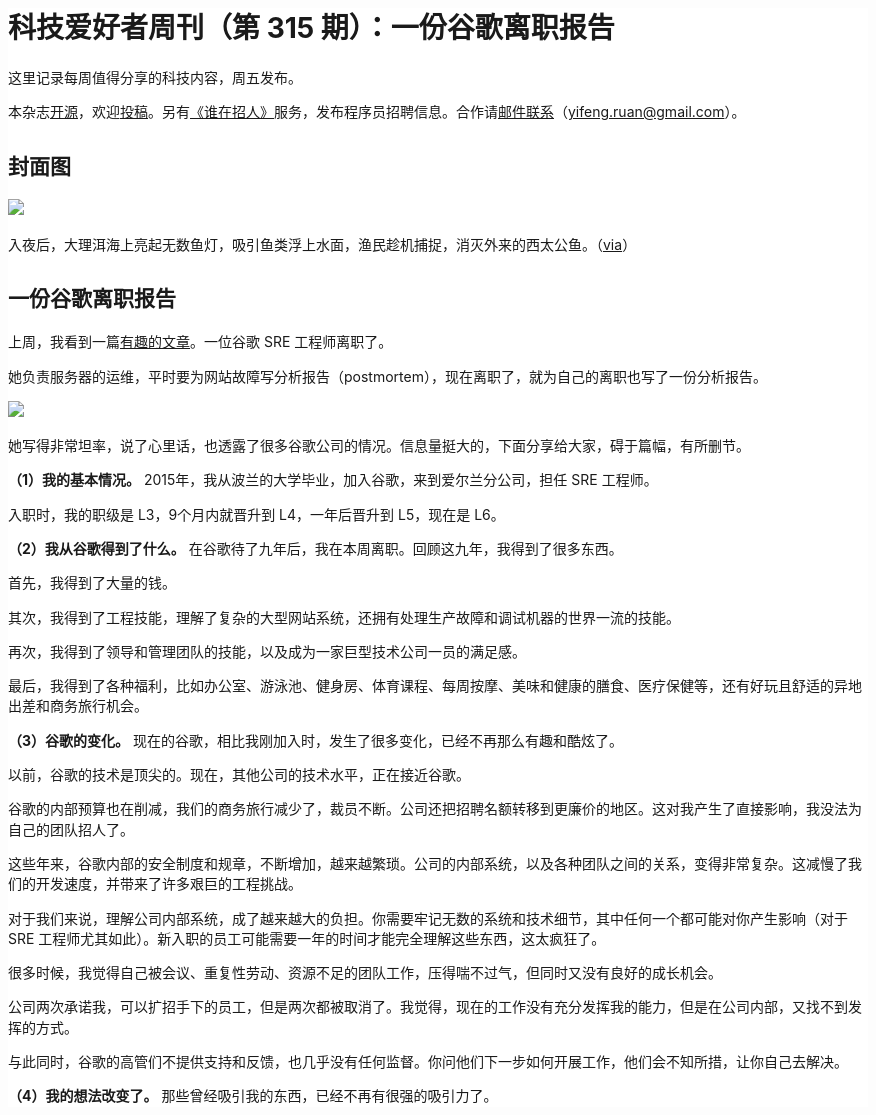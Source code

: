 # 科技爱好者周刊（第 315 期）：一份谷歌离职报告

这里记录每周值得分享的科技内容，周五发布。

本杂志[开源](https://github.com/ruanyf/weekly)，欢迎[投稿](https://github.com/ruanyf/weekly/issues)。另有[《谁在招人》](https://github.com/ruanyf/weekly/issues/4911)服务，发布程序员招聘信息。合作请[邮件联系](mailto:yifeng.ruan@gmail.com)（<yifeng.ruan@gmail.com>）。

## 封面图

![](https://cdn.beekka.com/blogimg/asset/202408/bg2024082605.webp)

入夜后，大理洱海上亮起无数鱼灯，吸引鱼类浮上水面，渔民趁机捕捉，消灭外来的西太公鱼。（[via](https://news.haiwainet.cn/n/2024/0820/c3541083-32782962.html)）

## 一份谷歌离职报告

上周，我看到一篇[有趣的文章](https://tinystruggles.com/posts/google_postmortem/)。一位谷歌 SRE 工程师离职了。

她负责服务器的运维，平时要为网站故障写分析报告（postmortem），现在离职了，就为自己的离职也写了一份分析报告。

![](https://cdn.beekka.com/blogimg/asset/202408/bg2024082015.webp)

她写得非常坦率，说了心里话，也透露了很多谷歌公司的情况。信息量挺大的，下面分享给大家，碍于篇幅，有所删节。

**（1）我的基本情况。** 2015年，我从波兰的大学毕业，加入谷歌，来到爱尔兰分公司，担任 SRE 工程师。

入职时，我的职级是 L3，9个月内就晋升到 L4，一年后晋升到 L5，现在是 L6。

**（2）我从谷歌得到了什么。** 在谷歌待了九年后，我在本周离职。回顾这九年，我得到了很多东西。

首先，我得到了大量的钱。

其次，我得到了工程技能，理解了复杂的大型网站系统，还拥有处理生产故障和调试机器的世界一流的技能。

再次，我得到了领导和管理团队的技能，以及成为一家巨型技术公司一员的满足感。

最后，我得到了各种福利，比如办公室、游泳池、健身房、体育课程、每周按摩、美味和健康的膳食、医疗保健等，还有好玩且舒适的异地出差和商务旅行机会。

**（3）谷歌的变化。** 现在的谷歌，相比我刚加入时，发生了很多变化，已经不再那么有趣和酷炫了。

以前，谷歌的技术是顶尖的。现在，其他公司的技术水平，正在接近谷歌。

谷歌的内部预算也在削减，我们的商务旅行减少了，裁员不断。公司还把招聘名额转移到更廉价的地区。这对我产生了直接影响，我没法为自己的团队招人了。

这些年来，谷歌内部的安全制度和规章，不断增加，越来越繁琐。公司的内部系统，以及各种团队之间的关系，变得非常复杂。这减慢了我们的开发速度，并带来了许多艰巨的工程挑战。

对于我们来说，理解公司内部系统，成了越来越大的负担。你需要牢记无数的系统和技术细节，其中任何一个都可能对你产生影响（对于 SRE 工程师尤其如此）。新入职的员工可能需要一年的时间才能完全理解这些东西，这太疯狂了。

很多时候，我觉得自己被会议、重复性劳动、资源不足的团队工作，压得喘不过气，但同时又没有良好的成长机会。

公司两次承诺我，可以扩招手下的员工，但是两次都被取消了。我觉得，现在的工作没有充分发挥我的能力，但是在公司内部，又找不到发挥的方式。

与此同时，谷歌的高管们不提供支持和反馈，也几乎没有任何监督。你问他们下一步如何开展工作，他们会不知所措，让你自己去解决。

**（4）我的想法改变了。** 那些曾经吸引我的东西，已经不再有很强的吸引力了。

